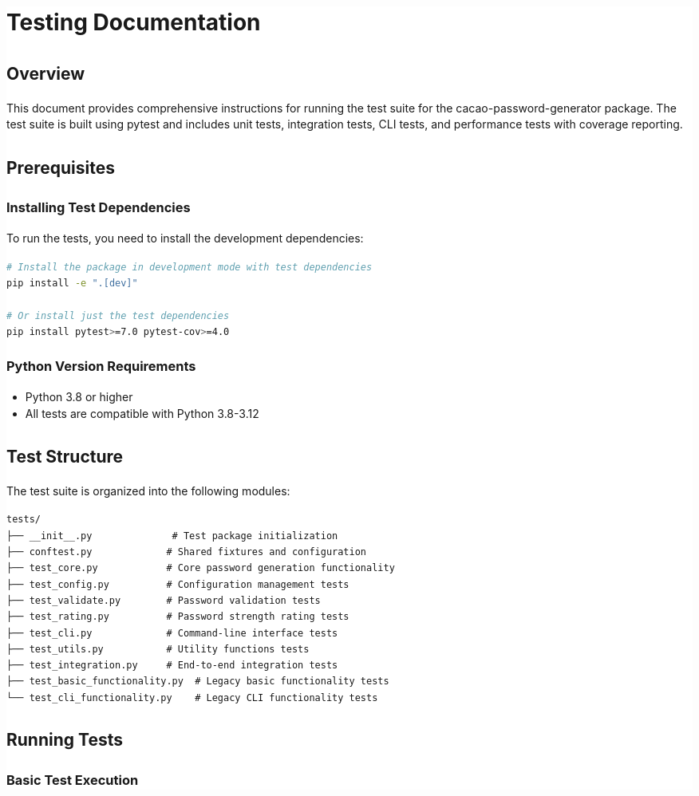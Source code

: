 # Testing Documentation

## Overview

This document provides comprehensive instructions for running the test suite for the cacao-password-generator package. The test suite is built using pytest and includes unit tests, integration tests, CLI tests, and performance tests with coverage reporting.

## Prerequisites

### Installing Test Dependencies

To run the tests, you need to install the development dependencies:

```bash
# Install the package in development mode with test dependencies
pip install -e ".[dev]"

# Or install just the test dependencies
pip install pytest>=7.0 pytest-cov>=4.0
```

### Python Version Requirements

- Python 3.8 or higher
- All tests are compatible with Python 3.8-3.12

## Test Structure

The test suite is organized into the following modules:

```
tests/
├── __init__.py              # Test package initialization
├── conftest.py             # Shared fixtures and configuration
├── test_core.py            # Core password generation functionality
├── test_config.py          # Configuration management tests
├── test_validate.py        # Password validation tests
├── test_rating.py          # Password strength rating tests
├── test_cli.py             # Command-line interface tests
├── test_utils.py           # Utility functions tests
├── test_integration.py     # End-to-end integration tests
├── test_basic_functionality.py  # Legacy basic functionality tests
└── test_cli_functionality.py    # Legacy CLI functionality tests
```

## Running Tests

### Basic Test Execution
